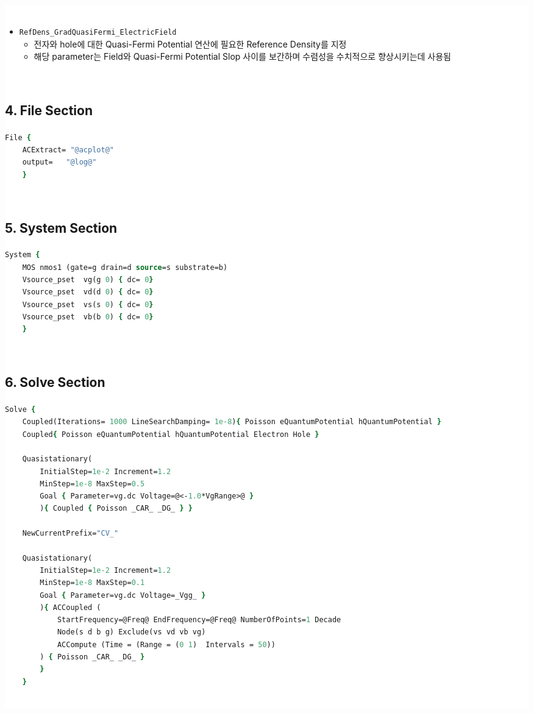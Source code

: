 &nbsp;

- `RefDens_GradQuasiFermi_ElectricField`    
  - 전자와 hole에 대한 Quasi-Fermi Potential 연산에 필요한 Reference Density를 지정  
  - 해당 parameter는 Field와 Quasi-Fermi Potential Slop 사이를 보간하며 수렴성을 수치적으로 향상시키는데 사용됨  

&nbsp;


## 4. File Section

```tcl
File {
    ACExtract= "@acplot@"
    output=   "@log@" 
    }
```

&nbsp;

## 5. System Section

```tcl
System {
    MOS nmos1 (gate=g drain=d source=s substrate=b)
    Vsource_pset  vg(g 0) { dc= 0}
    Vsource_pset  vd(d 0) { dc= 0}
    Vsource_pset  vs(s 0) { dc= 0}
    Vsource_pset  vb(b 0) { dc= 0}
    }
```

&nbsp;

## 6. Solve Section

```tcl
Solve {
    Coupled(Iterations= 1000 LineSearchDamping= 1e-8){ Poisson eQuantumPotential hQuantumPotential } 
    Coupled{ Poisson eQuantumPotential hQuantumPotential Electron Hole } 

    Quasistationary( 
        InitialStep=1e-2 Increment=1.2 
        MinStep=1e-8 MaxStep=0.5
        Goal { Parameter=vg.dc Voltage=@<-1.0*VgRange>@ } 
        ){ Coupled { Poisson _CAR_ _DG_ } }
 
    NewCurrentPrefix="CV_"
 
    Quasistationary( 
        InitialStep=1e-2 Increment=1.2 
        MinStep=1e-8 MaxStep=0.1 
        Goal { Parameter=vg.dc Voltage=_Vgg_ } 
        ){ ACCoupled (
            StartFrequency=@Freq@ EndFrequency=@Freq@ NumberOfPoints=1 Decade
            Node(s d b g) Exclude(vs vd vb vg) 
            ACCompute (Time = (Range = (0 1)  Intervals = 50))
        ) { Poisson _CAR_ _DG_ }
        }
    }
```

&nbsp;